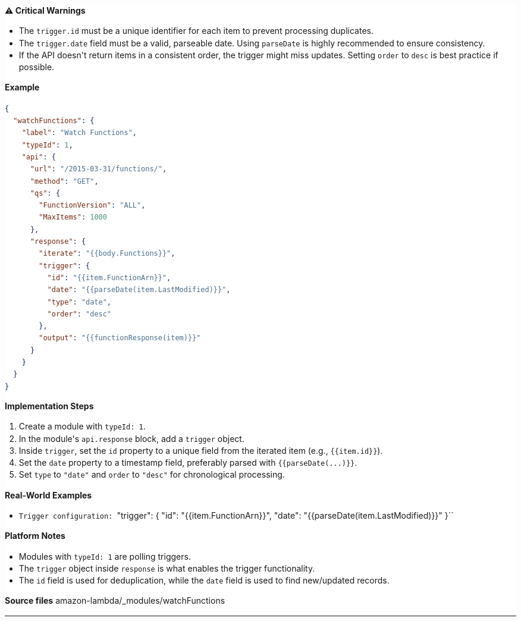 **⚠️ Critical Warnings**
- The `trigger.id` must be a unique identifier for each item to prevent processing duplicates.
- The `trigger.date` field must be a valid, parseable date. Using `parseDate` is highly recommended to ensure consistency.
- If the API doesn't return items in a consistent order, the trigger might miss updates. Setting `order` to `desc` is best practice if possible.

**Example**
```json
{
  "watchFunctions": {
    "label": "Watch Functions",
    "typeId": 1,
    "api": {
      "url": "/2015-03-31/functions/",
      "method": "GET",
      "qs": {
        "FunctionVersion": "ALL",
        "MaxItems": 1000
      },
      "response": {
        "iterate": "{{body.Functions}}",
        "trigger": {
          "id": "{{item.FunctionArn}}",
          "date": "{{parseDate(item.LastModified)}}",
          "type": "date",
          "order": "desc"
        },
        "output": "{{functionResponse(item)}}"
      }
    }
  }
}
```

**Implementation Steps**
1. Create a module with `typeId: 1`.
2. In the module's `api.response` block, add a `trigger` object.
3. Inside `trigger`, set the `id` property to a unique field from the iterated item (e.g., `{{item.id}}`).
4. Set the `date` property to a timestamp field, preferably parsed with `{{parseDate(...)}}`.
5. Set `type` to `"date"` and `order` to `"desc"` for chronological processing.

**Real-World Examples**
- `Trigger configuration: `"trigger": { "id": "{{item.FunctionArn}}", "date": "{{parseDate(item.LastModified)}}" }``

**Platform Notes**
- Modules with `typeId: 1` are polling triggers.
- The `trigger` object inside `response` is what enables the trigger functionality.
- The `id` field is used for deduplication, while the `date` field is used to find new/updated records.

**Source files**
amazon-lambda/_modules/watchFunctions

---